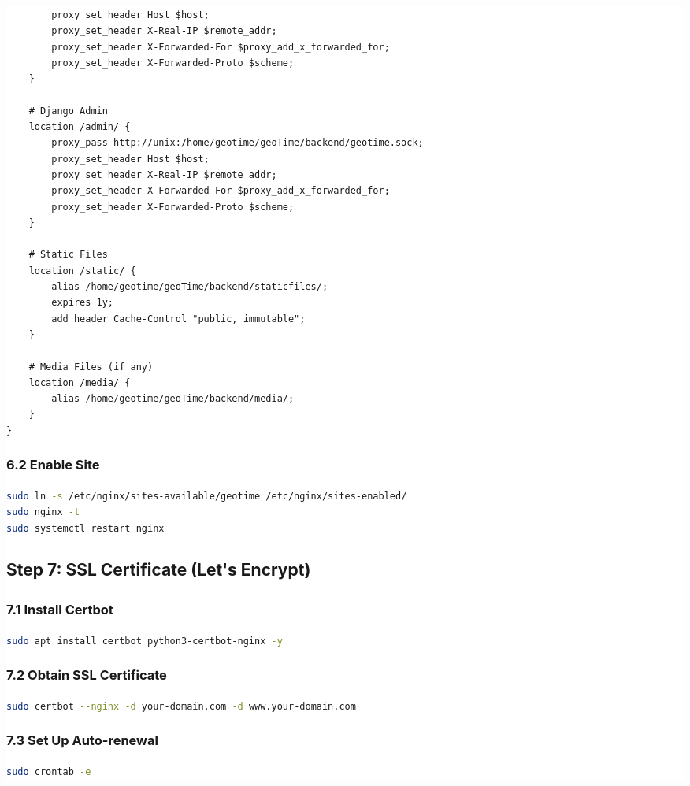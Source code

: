 ```nginx
        proxy_set_header Host $host;
        proxy_set_header X-Real-IP $remote_addr;
        proxy_set_header X-Forwarded-For $proxy_add_x_forwarded_for;
        proxy_set_header X-Forwarded-Proto $scheme;
    }

    # Django Admin
    location /admin/ {
        proxy_pass http://unix:/home/geotime/geoTime/backend/geotime.sock;
        proxy_set_header Host $host;
        proxy_set_header X-Real-IP $remote_addr;
        proxy_set_header X-Forwarded-For $proxy_add_x_forwarded_for;
        proxy_set_header X-Forwarded-Proto $scheme;
    }

    # Static Files
    location /static/ {
        alias /home/geotime/geoTime/backend/staticfiles/;
        expires 1y;
        add_header Cache-Control "public, immutable";
    }

    # Media Files (if any)
    location /media/ {
        alias /home/geotime/geoTime/backend/media/;
    }
}
```

### 6.2 Enable Site
```bash
sudo ln -s /etc/nginx/sites-available/geotime /etc/nginx/sites-enabled/
sudo nginx -t
sudo systemctl restart nginx
```

## Step 7: SSL Certificate (Let's Encrypt)

### 7.1 Install Certbot
```bash
sudo apt install certbot python3-certbot-nginx -y
```

### 7.2 Obtain SSL Certificate
```bash
sudo certbot --nginx -d your-domain.com -d www.your-domain.com
```

### 7.3 Set Up Auto-renewal
```bash
sudo crontab -e
```
